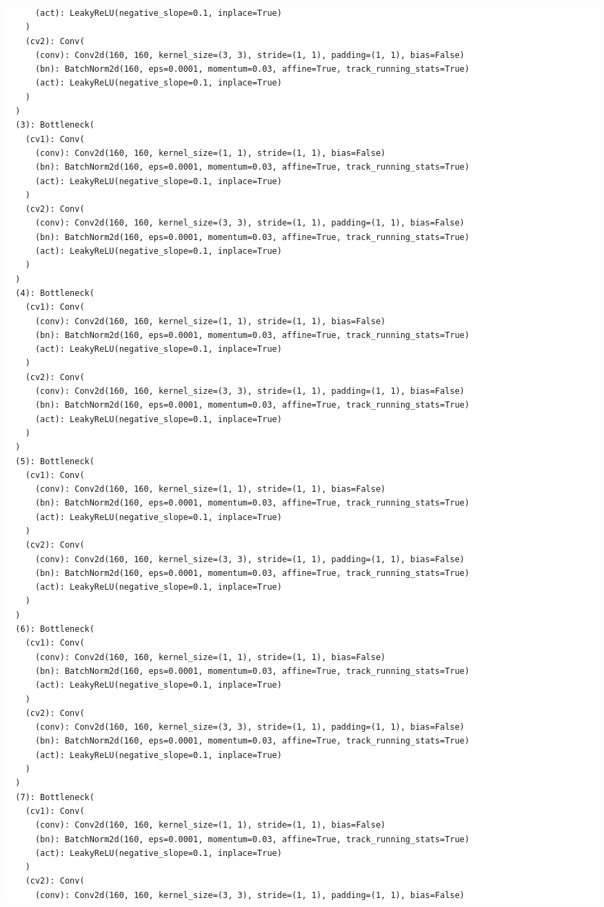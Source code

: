           (act): LeakyReLU(negative_slope=0.1, inplace=True)
        )
        (cv2): Conv(
          (conv): Conv2d(160, 160, kernel_size=(3, 3), stride=(1, 1), padding=(1, 1), bias=False)
          (bn): BatchNorm2d(160, eps=0.0001, momentum=0.03, affine=True, track_running_stats=True)
          (act): LeakyReLU(negative_slope=0.1, inplace=True)
        )
      )
      (3): Bottleneck(
        (cv1): Conv(
          (conv): Conv2d(160, 160, kernel_size=(1, 1), stride=(1, 1), bias=False)
          (bn): BatchNorm2d(160, eps=0.0001, momentum=0.03, affine=True, track_running_stats=True)
          (act): LeakyReLU(negative_slope=0.1, inplace=True)
        )
        (cv2): Conv(
          (conv): Conv2d(160, 160, kernel_size=(3, 3), stride=(1, 1), padding=(1, 1), bias=False)
          (bn): BatchNorm2d(160, eps=0.0001, momentum=0.03, affine=True, track_running_stats=True)
          (act): LeakyReLU(negative_slope=0.1, inplace=True)
        )
      )
      (4): Bottleneck(
        (cv1): Conv(
          (conv): Conv2d(160, 160, kernel_size=(1, 1), stride=(1, 1), bias=False)
          (bn): BatchNorm2d(160, eps=0.0001, momentum=0.03, affine=True, track_running_stats=True)
          (act): LeakyReLU(negative_slope=0.1, inplace=True)
        )
        (cv2): Conv(
          (conv): Conv2d(160, 160, kernel_size=(3, 3), stride=(1, 1), padding=(1, 1), bias=False)
          (bn): BatchNorm2d(160, eps=0.0001, momentum=0.03, affine=True, track_running_stats=True)
          (act): LeakyReLU(negative_slope=0.1, inplace=True)
        )
      )
      (5): Bottleneck(
        (cv1): Conv(
          (conv): Conv2d(160, 160, kernel_size=(1, 1), stride=(1, 1), bias=False)
          (bn): BatchNorm2d(160, eps=0.0001, momentum=0.03, affine=True, track_running_stats=True)
          (act): LeakyReLU(negative_slope=0.1, inplace=True)
        )
        (cv2): Conv(
          (conv): Conv2d(160, 160, kernel_size=(3, 3), stride=(1, 1), padding=(1, 1), bias=False)
          (bn): BatchNorm2d(160, eps=0.0001, momentum=0.03, affine=True, track_running_stats=True)
          (act): LeakyReLU(negative_slope=0.1, inplace=True)
        )
      )
      (6): Bottleneck(
        (cv1): Conv(
          (conv): Conv2d(160, 160, kernel_size=(1, 1), stride=(1, 1), bias=False)
          (bn): BatchNorm2d(160, eps=0.0001, momentum=0.03, affine=True, track_running_stats=True)
          (act): LeakyReLU(negative_slope=0.1, inplace=True)
        )
        (cv2): Conv(
          (conv): Conv2d(160, 160, kernel_size=(3, 3), stride=(1, 1), padding=(1, 1), bias=False)
          (bn): BatchNorm2d(160, eps=0.0001, momentum=0.03, affine=True, track_running_stats=True)
          (act): LeakyReLU(negative_slope=0.1, inplace=True)
        )
      )
      (7): Bottleneck(
        (cv1): Conv(
          (conv): Conv2d(160, 160, kernel_size=(1, 1), stride=(1, 1), bias=False)
          (bn): BatchNorm2d(160, eps=0.0001, momentum=0.03, affine=True, track_running_stats=True)
          (act): LeakyReLU(negative_slope=0.1, inplace=True)
        )
        (cv2): Conv(
          (conv): Conv2d(160, 160, kernel_size=(3, 3), stride=(1, 1), padding=(1, 1), bias=False)